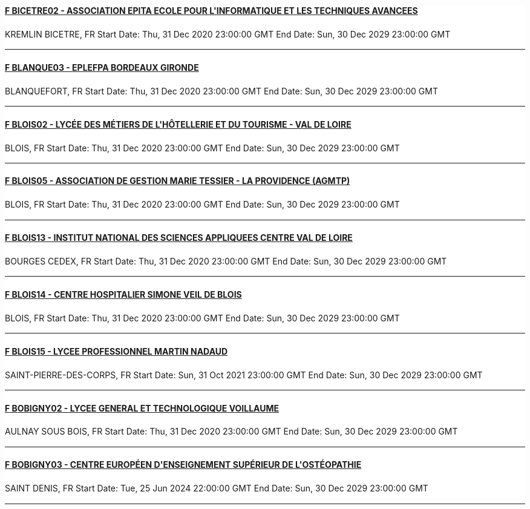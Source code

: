 <h4><a href="//www.epita.fr">F BICETRE02 - ASSOCIATION EPITA ECOLE POUR L'INFORMATIQUE ET LES TECHNIQUES AVANCEES</a></h4>
KREMLIN BICETRE, FR
Start Date: Thu, 31 Dec 2020 23:00:00 GMT
End Date: Sun, 30 Dec 2029 23:00:00 GMT

---
<h4><a href="http://formagri33.com">F BLANQUE03 - EPLEFPA BORDEAUX GIRONDE</a></h4>
BLANQUEFORT, FR
Start Date: Thu, 31 Dec 2020 23:00:00 GMT
End Date: Sun, 30 Dec 2029 23:00:00 GMT

---
<h4><a href="//www.lycee-hotellerie-tourisme.fr">F BLOIS02 - LYCÉE DES MÉTIERS DE L'HÔTELLERIE ET DU TOURISME - VAL DE LOIRE</a></h4>
BLOIS, FR
Start Date: Thu, 31 Dec 2020 23:00:00 GMT
End Date: Sun, 30 Dec 2029 23:00:00 GMT

---
<h4><a href="//www.laprovidence-blois.fr">F BLOIS05 - ASSOCIATION DE GESTION MARIE TESSIER - LA PROVIDENCE (AGMTP)</a></h4>
BLOIS, FR
Start Date: Thu, 31 Dec 2020 23:00:00 GMT
End Date: Sun, 30 Dec 2029 23:00:00 GMT

---
<h4><a href="http://www.insa-centrevaldeloire.fr">F BLOIS13 - INSTITUT NATIONAL DES SCIENCES APPLIQUEES CENTRE VAL DE LOIRE</a></h4>
BOURGES CEDEX, FR
Start Date: Thu, 31 Dec 2020 23:00:00 GMT
End Date: Sun, 30 Dec 2029 23:00:00 GMT

---
<h4><a href="http://www.ch-blois.fr">F BLOIS14 - CENTRE HOSPITALIER SIMONE VEIL DE BLOIS</a></h4>
BLOIS, FR
Start Date: Thu, 31 Dec 2020 23:00:00 GMT
End Date: Sun, 30 Dec 2029 23:00:00 GMT

---
<h4><a href="http://www.martin-nadaud.org">F BLOIS15 - LYCEE PROFESSIONNEL MARTIN NADAUD</a></h4>
SAINT-PIERRE-DES-CORPS, FR
Start Date: Sun, 31 Oct 2021 23:00:00 GMT
End Date: Sun, 30 Dec 2029 23:00:00 GMT

---
<h4><a href="//lycee-voillaume.ac-creteil.fr">F BOBIGNY02 - LYCEE GENERAL ET TECHNOLOGIQUE VOILLAUME</a></h4>
AULNAY SOUS BOIS, FR
Start Date: Thu, 31 Dec 2020 23:00:00 GMT
End Date: Sun, 30 Dec 2029 23:00:00 GMT

---
<h4><a href="//www.ceeso.com">F BOBIGNY03 - CENTRE EUROPÉEN D'ENSEIGNEMENT SUPÉRIEUR DE L'OSTÉOPATHIE</a></h4>
SAINT DENIS, FR
Start Date: Tue, 25 Jun 2024 22:00:00 GMT
End Date: Sun, 30 Dec 2029 23:00:00 GMT

---